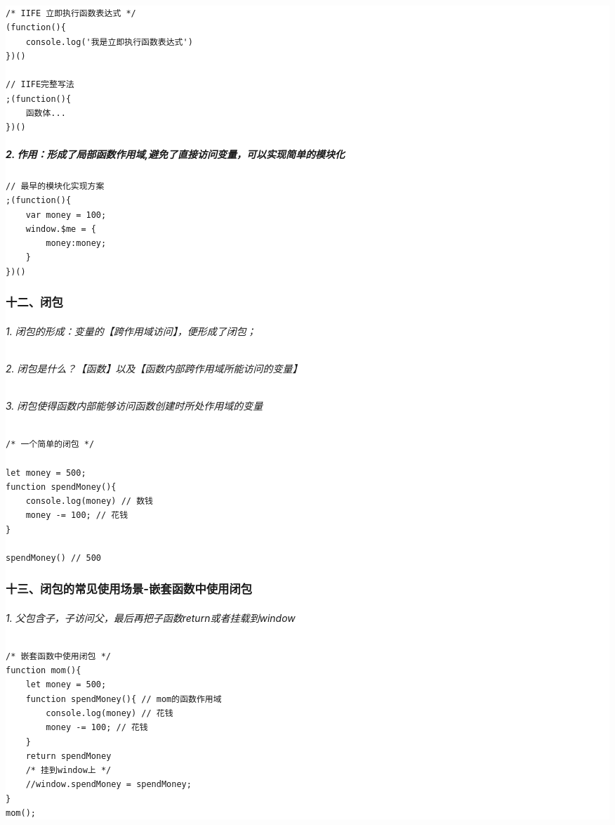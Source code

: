 ```
/* IIFE 立即执行函数表达式 */
(function(){
    console.log('我是立即执行函数表达式')
})()

// IIFE完整写法
;(function(){
	函数体...
})()
```

##### 2. 作用：形成了局部函数作用域,避免了直接访问变量，可以实现简单的模块化

```
// 最早的模块化实现方案
;(function(){
    var money = 100;
    window.$me = {
        money:money;
    }
})()
```

### 十二、闭包

###### 1. 闭包的形成：变量的【跨作用域访问】，便形成了闭包；

###### 2. 闭包是什么？【函数】以及【函数内部跨作用域所能访问的变量】

###### 3. 闭包使得函数内部能够访问函数创建时所处作用域的变量

```
/* 一个简单的闭包 */

let money = 500;
function spendMoney(){
    console.log(money) // 数钱
    money -= 100; // 花钱
}

spendMoney() // 500
```

### 十三、闭包的常见使用场景-嵌套函数中使用闭包

###### 1. 父包含子，子访问父，最后再把子函数return或者挂载到window

```
/* 嵌套函数中使用闭包 */
function mom(){
    let money = 500;
    function spendMoney(){ // mom的函数作用域
        console.log(money) // 花钱
        money -= 100; // 花钱
    }
    return spendMoney
    /* 挂到window上 */
    //window.spendMoney = spendMoney;
}
mom();
```
